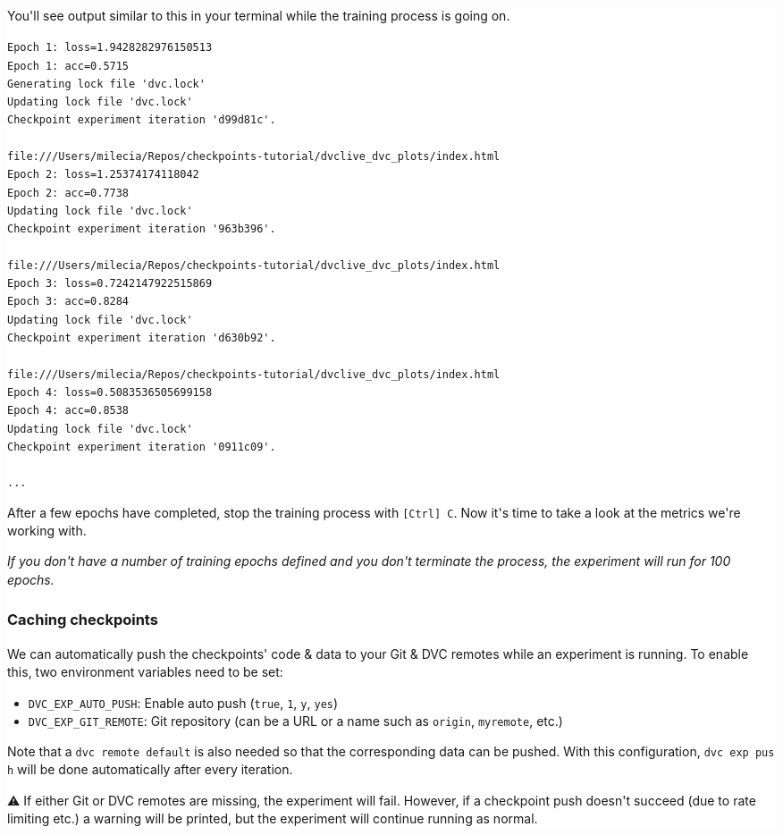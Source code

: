 You'll see output similar to this in your terminal while the training process is
going on.

```
Epoch 1: loss=1.9428282976150513
Epoch 1: acc=0.5715
Generating lock file 'dvc.lock'
Updating lock file 'dvc.lock'
Checkpoint experiment iteration 'd99d81c'.

file:///Users/milecia/Repos/checkpoints-tutorial/dvclive_dvc_plots/index.html
Epoch 2: loss=1.25374174118042
Epoch 2: acc=0.7738
Updating lock file 'dvc.lock'
Checkpoint experiment iteration '963b396'.

file:///Users/milecia/Repos/checkpoints-tutorial/dvclive_dvc_plots/index.html
Epoch 3: loss=0.7242147922515869
Epoch 3: acc=0.8284
Updating lock file 'dvc.lock'
Checkpoint experiment iteration 'd630b92'.

file:///Users/milecia/Repos/checkpoints-tutorial/dvclive_dvc_plots/index.html
Epoch 4: loss=0.5083536505699158
Epoch 4: acc=0.8538
Updating lock file 'dvc.lock'
Checkpoint experiment iteration '0911c09'.

...
```

After a few epochs have completed, stop the training process with `[Ctrl] C`.
Now it's time to take a look at the metrics we're working with.

_If you don't have a number of training epochs defined and you don't terminate
the process, the experiment will run for 100 epochs._

### Caching checkpoints

We can automatically push the checkpoints' code & data to your Git & DVC remotes
while an experiment is running. To enable this, two environment variables need
to be set:

- `DVC_EXP_AUTO_PUSH`: Enable auto push (`true`, `1`, `y`, `yes`)
- `DVC_EXP_GIT_REMOTE`: Git repository (can be a URL or a name such as `origin`,
  `myremote`, etc.)

Note that a `dvc remote default` is also needed so that the corresponding data
can be pushed. With this configuration, `dvc exp push` will be done
automatically after every iteration.

⚠️ If either Git or DVC remotes are missing, the experiment will fail. However,
if a checkpoint push doesn't succeed (due to rate limiting etc.) a warning will
be printed, but the experiment will continue running as normal.
